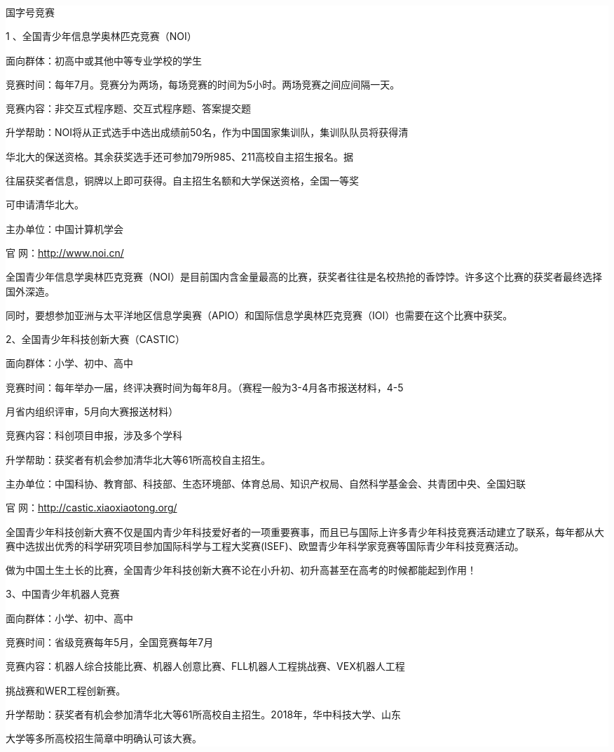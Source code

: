 


国字号竞赛

1 、全国青少年信息学奥林匹克竞赛（NOI）

面向群体：初高中或其他中等专业学校的学生

竞赛时间：每年7月。竞赛分为两场，每场竞赛的时间为5小时。两场竞赛之间应间隔一天。

竞赛内容：非交互式程序题、交互式程序题、答案提交题


升学帮助：NOI将从正式选手中选出成绩前50名，作为中国国家集训队，集训队队员将获得清

华北大的保送资格。其余获奖选手还可参加79所985、211高校自主招生报名。据

往届获奖者信息，铜牌以上即可获得。自主招生名额和大学保送资格，全国一等奖

可申请清华北大。

主办单位：中国计算机学会

官 网：http://www.noi.cn/


全国青少年信息学奥林匹克竞赛（NOI）是目前国内含金量最高的比赛，获奖者往往是名校热抢的香饽饽。许多这个比赛的获奖者最终选择国外深造。

同时，要想参加亚洲与太平洋地区信息学奥赛（APIO）和国际信息学奥林匹克竞赛（IOI）也需要在这个比赛中获奖。


2、全国青少年科技创新大赛（CASTIC）

面向群体：小学、初中、高中

竞赛时间：每年举办一届，终评决赛时间为每年8月。（赛程一般为3-4月各市报送材料，4-5

月省内组织评审，5月向大赛报送材料）

竞赛内容：科创项目申报，涉及多个学科

升学帮助：获奖者有机会参加清华北大等61所高校自主招生。

主办单位：中国科协、教育部、科技部、生态环境部、体育总局、知识产权局、自然科学基金会、共青团中央、全国妇联

官 网：http://castic.xiaoxiaotong.org/


全国青少年科技创新大赛不仅是国内青少年科技爱好者的一项重要赛事，而且已与国际上许多青少年科技竞赛活动建立了联系，每年都从大赛中选拔出优秀的科学研究项目参加国际科学与工程大奖赛(ISEF)、欧盟青少年科学家竞赛等国际青少年科技竞赛活动。

做为中国土生土长的比赛，全国青少年科技创新大赛不论在小升初、初升高甚至在高考的时候都能起到作用！


3、中国青少年机器人竞赛

面向群体：小学、初中、高中

竞赛时间：省级竞赛每年5月，全国竞赛每年7月

竞赛内容：机器人综合技能比赛、机器人创意比赛、FLL机器人工程挑战赛、VEX机器人工程

挑战赛和WER工程创新赛。

升学帮助：获奖者有机会参加清华北大等61所高校自主招生。2018年，华中科技大学、山东

大学等多所高校招生简章中明确认可该大赛。
